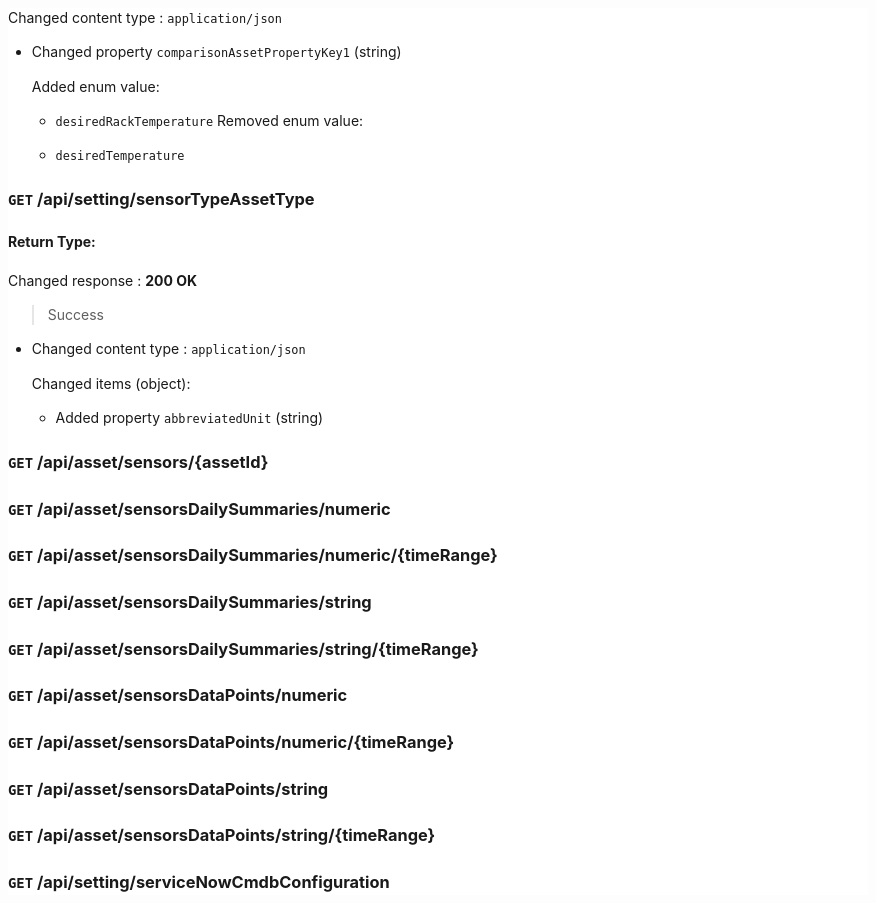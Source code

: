 Changed content type : `application/json`

* Changed property `comparisonAssetPropertyKey1` (string)

    Added enum value:

    * `desiredRackTemperature`
    Removed enum value:

    * `desiredTemperature`
### `GET` /api/setting/sensorTypeAssetType


#### Return Type:

Changed response : **200 OK**
> Success


* Changed content type : `application/json`

    Changed items (object):

    * Added property `abbreviatedUnit` (string)

### `GET` /api/asset/sensors/{assetId}


### `GET` /api/asset/sensorsDailySummaries/numeric


### `GET` /api/asset/sensorsDailySummaries/numeric/{timeRange}


### `GET` /api/asset/sensorsDailySummaries/string


### `GET` /api/asset/sensorsDailySummaries/string/{timeRange}


### `GET` /api/asset/sensorsDataPoints/numeric


### `GET` /api/asset/sensorsDataPoints/numeric/{timeRange}


### `GET` /api/asset/sensorsDataPoints/string


### `GET` /api/asset/sensorsDataPoints/string/{timeRange}


### `GET` /api/setting/serviceNowCmdbConfiguration

